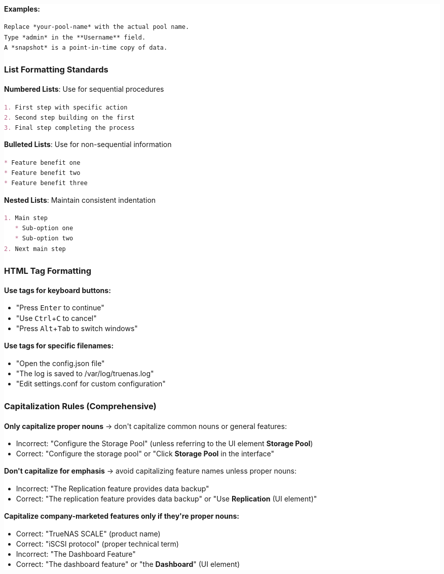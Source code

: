 **Examples:**
```markdown
Replace *your-pool-name* with the actual pool name.
Type *admin* in the **Username** field.
A *snapshot* is a point-in-time copy of data.
```

### List Formatting Standards
**Numbered Lists**: Use for sequential procedures
```markdown
1. First step with specific action
2. Second step building on the first
3. Final step completing the process
```

**Bulleted Lists**: Use for non-sequential information
```markdown
* Feature benefit one
* Feature benefit two
* Feature benefit three
```

**Nested Lists**: Maintain consistent indentation
```markdown
1. Main step
   * Sub-option one
   * Sub-option two
2. Next main step
```

### HTML Tag Formatting

**Use <kbd></kbd> tags for keyboard buttons:**
- "Press <kbd>Enter</kbd> to continue"
- "Use <kbd>Ctrl</kbd>+<kbd>C</kbd> to cancel"
- "Press <kbd>Alt</kbd>+<kbd>Tab</kbd> to switch windows"

**Use <file></file> tags for specific filenames:**
- "Open the <file>config.json</file> file"
- "The log is saved to <file>/var/log/truenas.log</file>"
- "Edit <file>settings.conf</file> for custom configuration"

### Capitalization Rules (Comprehensive)

**Only capitalize proper nouns** → don't capitalize common nouns or general features:
- Incorrect: "Configure the Storage Pool" (unless referring to the UI element **Storage Pool**)
- Correct: "Configure the storage pool" or "Click **Storage Pool** in the interface"

**Don't capitalize for emphasis** → avoid capitalizing feature names unless proper nouns:
- Incorrect: "The Replication feature provides data backup"
- Correct: "The replication feature provides data backup" or "Use **Replication** (UI element)"

**Capitalize company-marketed features only if they're proper nouns:**
- Correct: "TrueNAS SCALE" (product name)
- Correct: "iSCSI protocol" (proper technical term)
- Incorrect: "The Dashboard Feature"
- Correct: "The dashboard feature" or "the **Dashboard**" (UI element)
